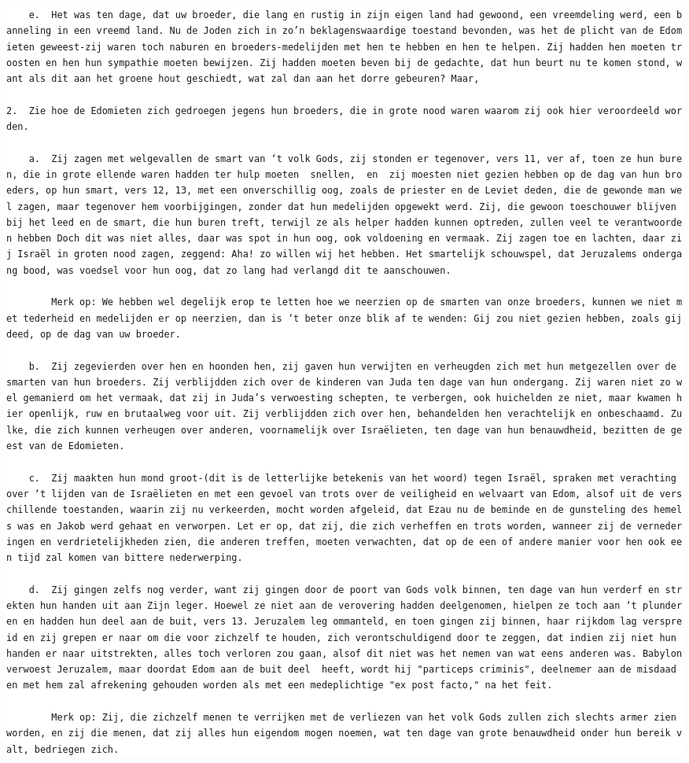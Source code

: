         e.  Het was ten dage, dat uw broeder, die lang en rustig in zijn eigen land had gewoond, een vreemdeling werd, een banneling in een vreemd land. Nu de Joden zich in zo’n beklagenswaardige toestand bevonden, was het de plicht van de Edomieten geweest-zij waren toch naburen en broeders-medelijden met hen te hebben en hen te helpen. Zij hadden hen moeten troosten en hen hun sympathie moeten bewijzen. Zij hadden moeten beven bij de gedachte, dat hun beurt nu te komen stond, want als dit aan het groene hout geschiedt, wat zal dan aan het dorre gebeuren? Maar,

    2.  Zie hoe de Edomieten zich gedroegen jegens hun broeders, die in grote nood waren waarom zij ook hier veroordeeld worden.

        a.  Zij zagen met welgevallen de smart van ‘t volk Gods, zij stonden er tegenover, vers 11, ver af, toen ze hun buren, die in grote ellende waren hadden ter hulp moeten  snellen,  en  zij moesten niet gezien hebben op de dag van hun broeders, op hun smart, vers 12, 13, met een onverschillig oog, zoals de priester en de Leviet deden, die de gewonde man wel zagen, maar tegenover hem voorbijgingen, zonder dat hun medelijden opgewekt werd. Zij, die gewoon toeschouwer blijven bij het leed en de smart, die hun buren treft, terwijl ze als helper hadden kunnen optreden, zullen veel te verantwoorden hebben Doch dit was niet alles, daar was spot in hun oog, ook voldoening en vermaak. Zij zagen toe en lachten, daar zij Israël in groten nood zagen, zeggend: Aha! zo willen wij het hebben. Het smartelijk schouwspel, dat Jeruzalems ondergang bood, was voedsel voor hun oog, dat zo lang had verlangd dit te aanschouwen.

            Merk op: We hebben wel degelijk erop te letten hoe we neerzien op de smarten van onze broeders, kunnen we niet met tederheid en medelijden er op neerzien, dan is ‘t beter onze blik af te wenden: Gij zou niet gezien hebben, zoals gij deed, op de dag van uw broeder.

        b.  Zij zegevierden over hen en hoonden hen, zij gaven hun verwijten en verheugden zich met hun metgezellen over de smarten van hun broeders. Zij verblijdden zich over de kinderen van Juda ten dage van hun ondergang. Zij waren niet zo wel gemanierd om het vermaak, dat zij in Juda’s verwoesting schepten, te verbergen, ook huichelden ze niet, maar kwamen hier openlijk, ruw en brutaalweg voor uit. Zij verblijdden zich over hen, behandelden hen verachtelijk en onbeschaamd. Zulke, die zich kunnen verheugen over anderen, voornamelijk over Israëlieten, ten dage van hun benauwdheid, bezitten de geest van de Edomieten.

        c.  Zij maakten hun mond groot-(dit is de letterlijke betekenis van het woord) tegen Israël, spraken met verachting over ‘t lijden van de Israëlieten en met een gevoel van trots over de veiligheid en welvaart van Edom, alsof uit de verschillende toestanden, waarin zij nu verkeerden, mocht worden afgeleid, dat Ezau nu de beminde en de gunsteling des hemels was en Jakob werd gehaat en verworpen. Let er op, dat zij, die zich verheffen en trots worden, wanneer zij de vernederingen en verdrietelijkheden zien, die anderen treffen, moeten verwachten, dat op de een of andere manier voor hen ook een tijd zal komen van bittere nederwerping.

        d.  Zij gingen zelfs nog verder, want zij gingen door de poort van Gods volk binnen, ten dage van hun verderf en strekten hun handen uit aan Zijn leger. Hoewel ze niet aan de verovering hadden deelgenomen, hielpen ze toch aan ‘t plunderen en hadden hun deel aan de buit, vers 13. Jeruzalem leg ommanteld, en toen gingen zij binnen, haar rijkdom lag verspreid en zij grepen er naar om die voor zichzelf te houden, zich verontschuldigend door te zeggen, dat indien zij niet hun handen er naar uitstrekten, alles toch verloren zou gaan, alsof dit niet was het nemen van wat eens anderen was. Babylon verwoest Jeruzalem, maar doordat Edom aan de buit deel  heeft, wordt hij "particeps criminis", deelnemer aan de misdaad en met hem zal afrekening gehouden worden als met een medeplichtige "ex post facto," na het feit.

            Merk op: Zij, die zichzelf menen te verrijken met de verliezen van het volk Gods zullen zich slechts armer zien worden, en zij die menen, dat zij alles hun eigendom mogen noemen, wat ten dage van grote benauwdheid onder hun bereik valt, bedriegen zich.
